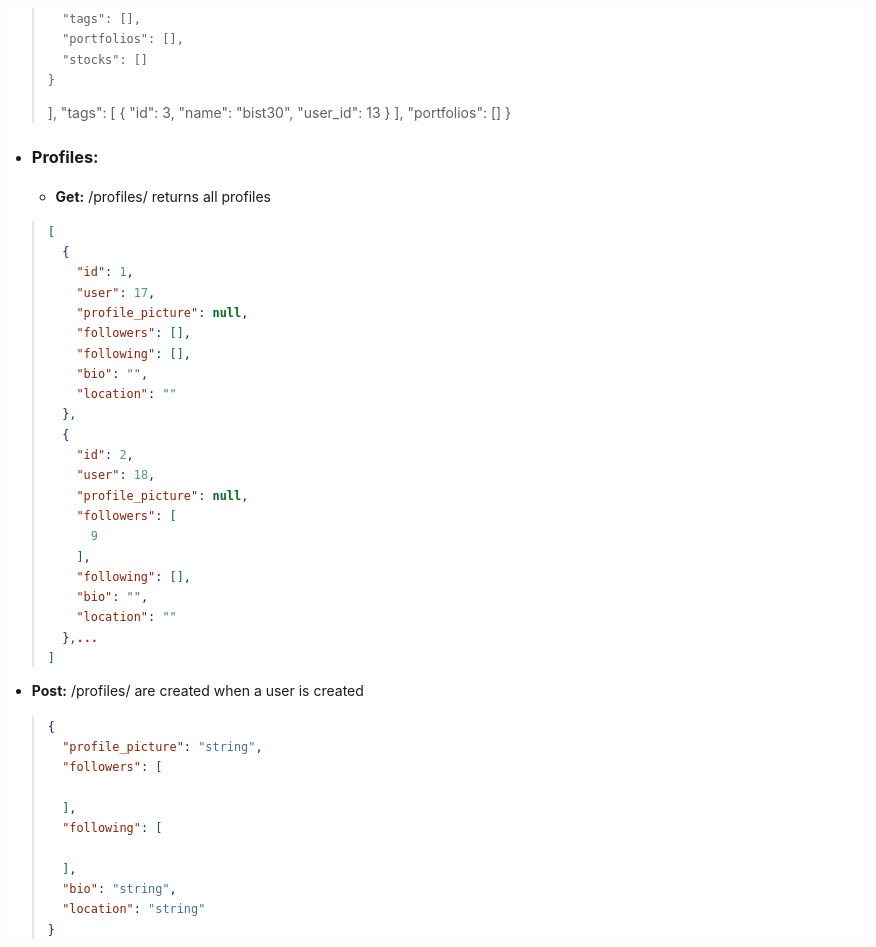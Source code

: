 >       "tags": [],
>       "portfolios": [],
>       "stocks": []
>     }
>   ],
>   "tags": [
>     {
>       "id": 3,
>       "name": "bist30",
>       "user_id": 13
>     }
>   ],
>   "portfolios": []
> }
> ```

- ### Profiles:
  - **Get:** /profiles/ returns all profiles

> ```json
> [
>   {
>     "id": 1,
>     "user": 17,
>     "profile_picture": null,
>     "followers": [],
>     "following": [],
>     "bio": "",
>     "location": ""
>   },
>   {
>     "id": 2,
>     "user": 18,
>     "profile_picture": null,
>     "followers": [
>       9
>     ],
>     "following": [],
>     "bio": "",
>     "location": ""
>   },...
> ]
> ```

  - **Post:** /profiles/   are created when a user is created

> ```json
> {
>   "profile_picture": "string",
>   "followers": [
>     
>   ],
>   "following": [
>     
>   ],
>   "bio": "string",
>   "location": "string"
> }
> ```

